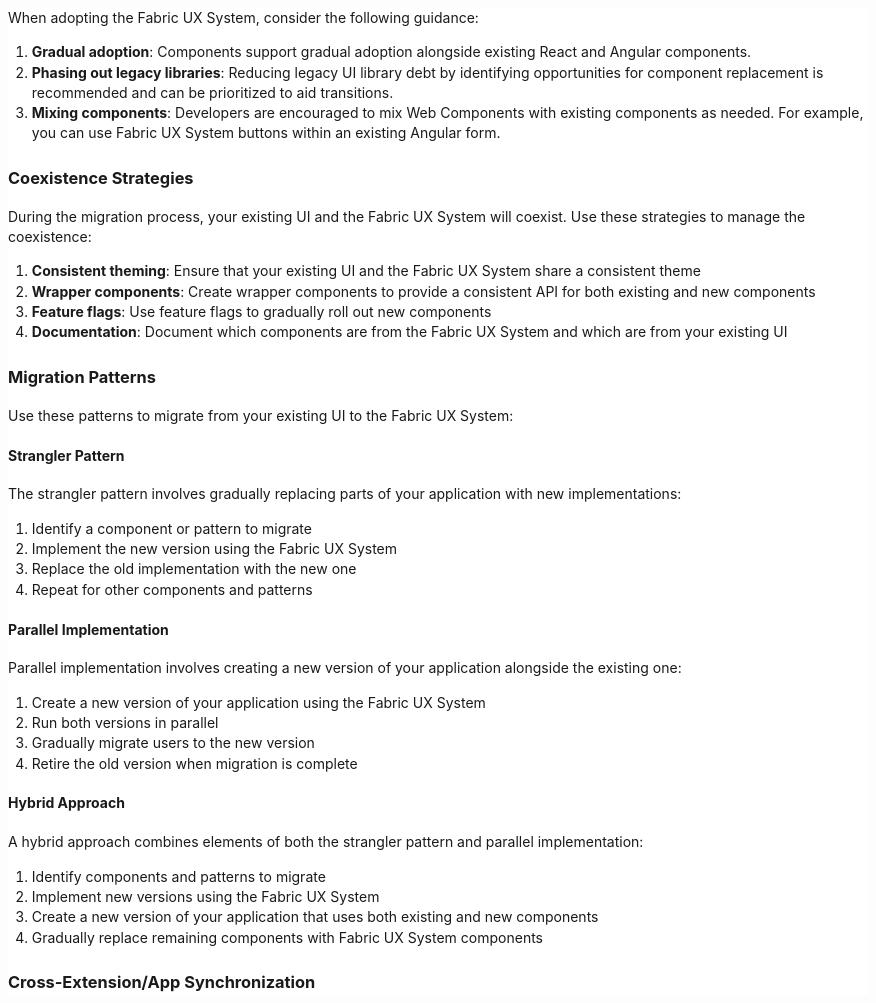 When adopting the Fabric UX System, consider the following guidance:

1. **Gradual adoption**: Components support gradual adoption alongside existing React and Angular components.
2. **Phasing out legacy libraries**: Reducing legacy UI library debt by identifying opportunities for component replacement is recommended and can be prioritized to aid transitions.
3. **Mixing components**: Developers are encouraged to mix Web Components with existing components as needed. For example, you can use Fabric UX System buttons within an existing Angular form.

### Coexistence Strategies

During the migration process, your existing UI and the Fabric UX System will coexist. Use these strategies to manage the coexistence:

1. **Consistent theming**: Ensure that your existing UI and the Fabric UX System share a consistent theme
2. **Wrapper components**: Create wrapper components to provide a consistent API for both existing and new components
3. **Feature flags**: Use feature flags to gradually roll out new components
4. **Documentation**: Document which components are from the Fabric UX System and which are from your existing UI

### Migration Patterns

Use these patterns to migrate from your existing UI to the Fabric UX System:

#### Strangler Pattern

The strangler pattern involves gradually replacing parts of your application with new implementations:

1. Identify a component or pattern to migrate
2. Implement the new version using the Fabric UX System
3. Replace the old implementation with the new one
4. Repeat for other components and patterns

#### Parallel Implementation

Parallel implementation involves creating a new version of your application alongside the existing one:

1. Create a new version of your application using the Fabric UX System
2. Run both versions in parallel
3. Gradually migrate users to the new version
4. Retire the old version when migration is complete

#### Hybrid Approach

A hybrid approach combines elements of both the strangler pattern and parallel implementation:

1. Identify components and patterns to migrate
2. Implement new versions using the Fabric UX System
3. Create a new version of your application that uses both existing and new components
4. Gradually replace remaining components with Fabric UX System components

### Cross-Extension/App Synchronization
